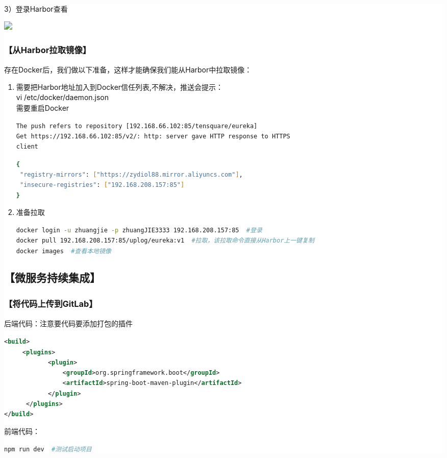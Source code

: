 
3）登录Harbor查看

![](https://cdn.jsdelivr.net/gh/18476305640/typora@master/image/1627219857216-1627219857185.png "")

### 【从Harbor拉取镜像】

存在Docker后，我们做以下准备，这样才能确保我们能从Harbor中拉取镜像：

1. 需要把Harbor地址加入到Docker信任列表,不解决，推送会提示：<br />vi /etc/docker/daemon.json<br />需要重启Docker
	```纯文本
	The push refers to repository [192.168.66.102:85/tensquare/eureka]
	Get https://192.168.66.102:85/v2/: http: server gave HTTP response to HTTPS
	client
	```
	
	```Bash
	{ 
	 "registry-mirrors": ["https://zydiol88.mirror.aliyuncs.com"],
	 "insecure-registries": ["192.168.208.157:85"]  
	}
	```
	
2. 准备拉取
	```Bash
	docker login -u zhuangjie -p zhuangJIE3333 192.168.208.157:85  #登录
	docker pull 192.168.208.157:85/uplog/eureka:v1  #拉取，该拉取命令直接从Harbor上一键复制
	docker images  #查看本地镜像
	```
	

## 【微服务持续集成】

### 【将代码上传到GitLab】

后端代码：注意要代码要添加打包的插件

```xml
<build>
     <plugins>
            <plugin>
                <groupId>org.springframework.boot</groupId>
                <artifactId>spring-boot-maven-plugin</artifactId>
            </plugin>
      </plugins>
</build>
```


前端代码：

```powershell
npm run dev  #测试启动项目
```

